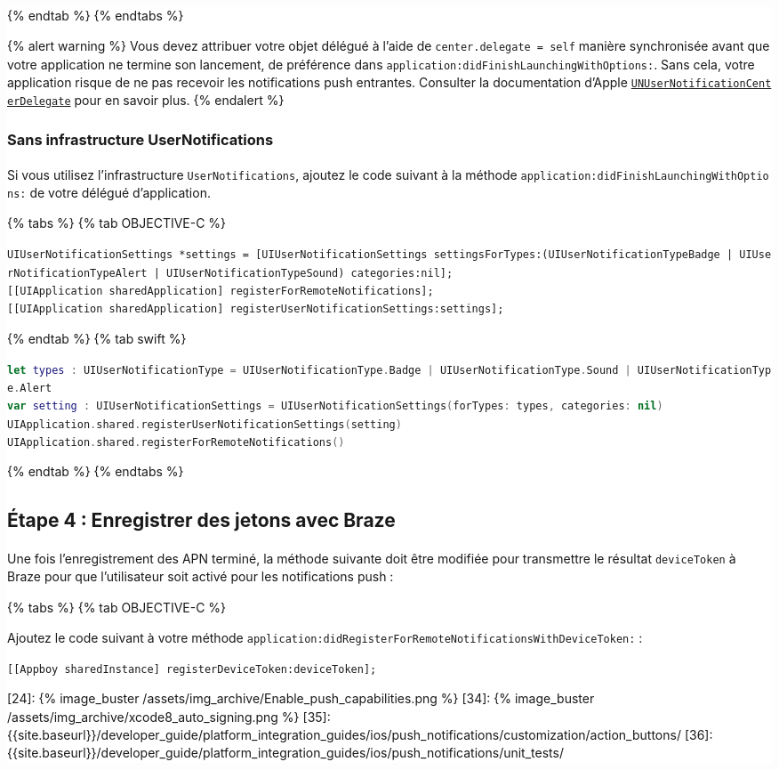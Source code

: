 ```swift
```

{% endtab %}
{% endtabs %}


{% alert warning %}
Vous devez attribuer votre objet délégué à l’aide de `center.delegate = self` manière synchronisée avant que votre application ne termine son lancement, de préférence dans `application:didFinishLaunchingWithOptions:`. Sans cela, votre application risque de ne pas recevoir les notifications push entrantes. Consulter la documentation d’Apple [`UNUserNotificationCenterDelegate`](https://developer.apple.com/documentation/usernotifications/unusernotificationcenterdelegate) pour en savoir plus.
{% endalert %}

### Sans infrastructure UserNotifications

Si vous utilisez l’infrastructure `UserNotifications`, ajoutez le code suivant à la méthode `application:didFinishLaunchingWithOptions:` de votre délégué d’application.

{% tabs %}
{% tab OBJECTIVE-C %}

```objc
UIUserNotificationSettings *settings = [UIUserNotificationSettings settingsForTypes:(UIUserNotificationTypeBadge | UIUserNotificationTypeAlert | UIUserNotificationTypeSound) categories:nil];
[[UIApplication sharedApplication] registerForRemoteNotifications];
[[UIApplication sharedApplication] registerUserNotificationSettings:settings];
```

{% endtab %}
{% tab swift %}

```swift
let types : UIUserNotificationType = UIUserNotificationType.Badge | UIUserNotificationType.Sound | UIUserNotificationType.Alert
var setting : UIUserNotificationSettings = UIUserNotificationSettings(forTypes: types, categories: nil)
UIApplication.shared.registerUserNotificationSettings(setting)
UIApplication.shared.registerForRemoteNotifications()
```

{% endtab %}
{% endtabs %}


## Étape 4 : Enregistrer des jetons avec Braze

Une fois l’enregistrement des APN terminé, la méthode suivante doit être modifiée pour transmettre le résultat `deviceToken` à Braze pour que l’utilisateur soit activé pour les notifications push :

{% tabs %}
{% tab OBJECTIVE-C %}

Ajoutez le code suivant à votre méthode `application:didRegisterForRemoteNotificationsWithDeviceToken:` :

```objc
[[Appboy sharedInstance] registerDeviceToken:deviceToken];
```


[10]: {{site.baseurl}}/developer_guide/platform_integration_guides/ios/advanced_use_cases/linking/#linking-implementation
[24]: {% image_buster /assets/img_archive/Enable_push_capabilities.png %}
[34]: {% image_buster /assets/img_archive/xcode8_auto_signing.png %}
[35]: {{site.baseurl}}/developer_guide/platform_integration_guides/ios/push_notifications/customization/action_buttons/
[36]: {{site.baseurl}}/developer_guide/platform_integration_guides/ios/push_notifications/unit_tests/
